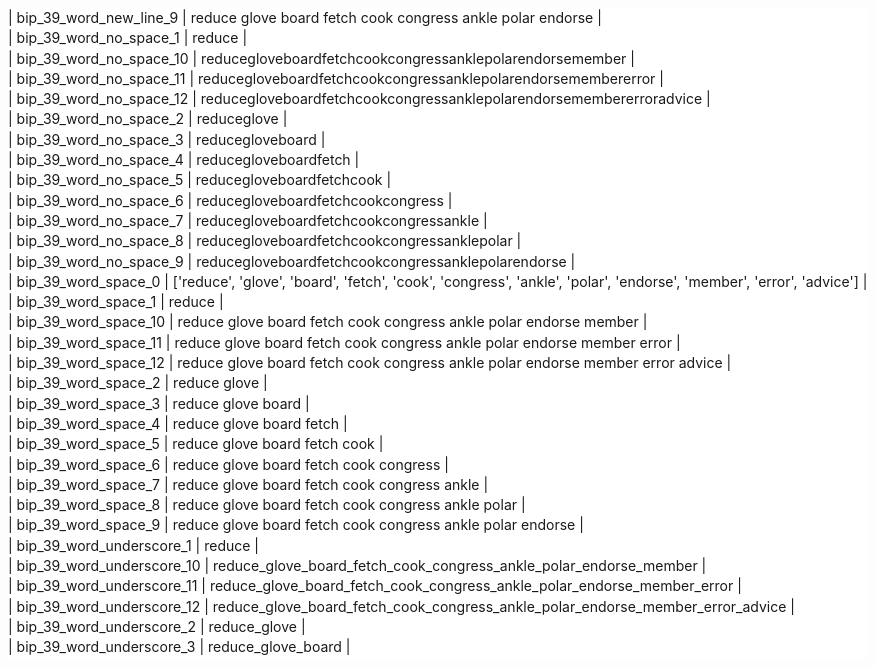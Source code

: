 | bip_39_word_new_line_9 | reduce
glove
board
fetch
cook
congress
ankle
polar
endorse |  
| bip_39_word_no_space_1 | reduce |  
| bip_39_word_no_space_10 | reducegloveboardfetchcookcongressanklepolarendorsemember |  
| bip_39_word_no_space_11 | reducegloveboardfetchcookcongressanklepolarendorsemembererror |  
| bip_39_word_no_space_12 | reducegloveboardfetchcookcongressanklepolarendorsemembererroradvice |  
| bip_39_word_no_space_2 | reduceglove |  
| bip_39_word_no_space_3 | reducegloveboard |  
| bip_39_word_no_space_4 | reducegloveboardfetch |  
| bip_39_word_no_space_5 | reducegloveboardfetchcook |  
| bip_39_word_no_space_6 | reducegloveboardfetchcookcongress |  
| bip_39_word_no_space_7 | reducegloveboardfetchcookcongressankle |  
| bip_39_word_no_space_8 | reducegloveboardfetchcookcongressanklepolar |  
| bip_39_word_no_space_9 | reducegloveboardfetchcookcongressanklepolarendorse |  
| bip_39_word_space_0 | ['reduce', 'glove', 'board', 'fetch', 'cook', 'congress', 'ankle', 'polar', 'endorse', 'member', 'error', 'advice'] |  
| bip_39_word_space_1 | reduce |  
| bip_39_word_space_10 | reduce glove board fetch cook congress ankle polar endorse member |  
| bip_39_word_space_11 | reduce glove board fetch cook congress ankle polar endorse member error |  
| bip_39_word_space_12 | reduce glove board fetch cook congress ankle polar endorse member error advice |  
| bip_39_word_space_2 | reduce glove |  
| bip_39_word_space_3 | reduce glove board |  
| bip_39_word_space_4 | reduce glove board fetch |  
| bip_39_word_space_5 | reduce glove board fetch cook |  
| bip_39_word_space_6 | reduce glove board fetch cook congress |  
| bip_39_word_space_7 | reduce glove board fetch cook congress ankle |  
| bip_39_word_space_8 | reduce glove board fetch cook congress ankle polar |  
| bip_39_word_space_9 | reduce glove board fetch cook congress ankle polar endorse |  
| bip_39_word_underscore_1 | reduce |  
| bip_39_word_underscore_10 | reduce_glove_board_fetch_cook_congress_ankle_polar_endorse_member |  
| bip_39_word_underscore_11 | reduce_glove_board_fetch_cook_congress_ankle_polar_endorse_member_error |  
| bip_39_word_underscore_12 | reduce_glove_board_fetch_cook_congress_ankle_polar_endorse_member_error_advice |  
| bip_39_word_underscore_2 | reduce_glove |  
| bip_39_word_underscore_3 | reduce_glove_board |  